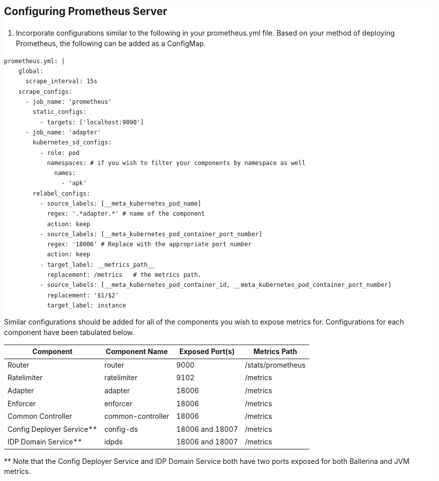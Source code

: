 ## Configuring Prometheus Server

1. Incorporate configurations similar to the following in your prometheus.yml file. Based on your method of deploying Prometheus, the following can be added as a ConfigMap.
```
prometheus.yml: |
    global:
      scrape_interval: 15s
    scrape_configs:
      - job_name: 'prometheus'
        static_configs:
          - targets: ['localhost:9090']
      - job_name: 'adapter'
        kubernetes_sd_configs:
          - role: pod
            namespaces: # if you wish to filter your components by namespace as well
              names:
                - 'apk'
        relabel_configs:
          - source_labels: [__meta_kubernetes_pod_name]
            regex: '.*adapter.*' # name of the component    
            action: keep
          - source_labels: [__meta_kubernetes_pod_container_port_number]
            regex: '18006' # Replace with the appropriate port number
            action: keep
          - target_label: __metrics_path__
            replacement: /metrics   # the metrics path.
          - source_labels: [__meta_kubernetes_pod_container_id, __meta_kubernetes_pod_container_port_number]
            replacement: '$1/$2'
            target_label: instance
```
Similar configurations should be added for all of the components you wish to expose metrics for. Configurations for each component have been tabulated below.

| Component                 | Component Name    | Exposed Port(s)   | Metrics Path      |
|---------------------------|-------------------|-------------------|-------------------|
| Router                    | router            |9000               |/stats/prometheus  |
| Ratelimiter               | ratelimiter       |9102               |/metrics           |
| Adapter                   | adapter           |18006              |/metrics           |
| Enforcer                  | enforcer          |18006              |/metrics           |
| Common Controller         | common-controller |18006              |/metrics           |
| Config Deployer Service** | config-ds         |18006 and 18007    |/metrics           |
| IDP Domain Service**      | idpds             |18006 and 18007    |/metrics           |


** Note that the Config Deployer Service and IDP Domain Service both have two ports exposed for both Ballerina and JVM metrics.

